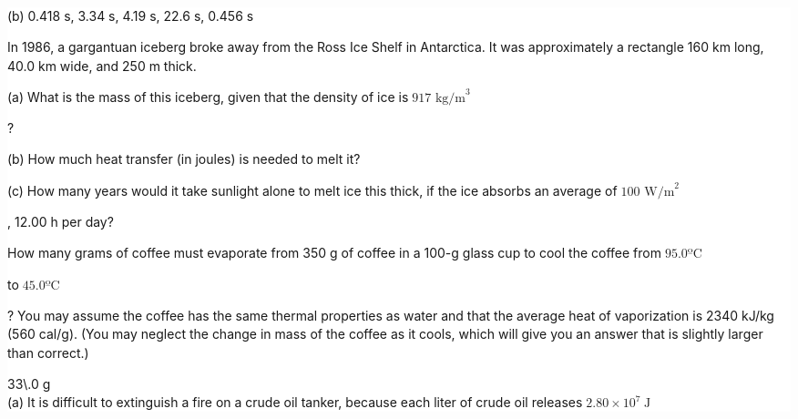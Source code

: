 (b) 0.418 s, 3.34 s, 4.19 s, 22.6 s, 0.456 s

</div>
</div>

<div data-type="exercise" data-element-type="problems-exercises">
<div data-type="problem" markdown="1">
In 1986, a gargantuan iceberg broke away from the Ross Ice Shelf in Antarctica. It was approximately a rectangle 160 km long, 40.0 km wide, and 250 m thick.

(a) What is the mass of this iceberg, given that the density of ice is <math xmlns="http://www.w3.org/1998/Math/MathML"><semantics><mrow><mrow><mrow><mtext>917</mtext><mi /><msup><mtext> kg/m</mtext><mrow><mn>3</mn></mrow></msup></mrow></mrow><mrow /></mrow><annotation encoding="StarMath 5.0"> size 12{"917"`"kg/m" rSup { size 8{3} } } {}</annotation></semantics></math>

?

(b) How much heat transfer (in joules) is needed to melt it?

(c) How many years would it take sunlight alone to melt ice this thick, if the ice absorbs an average of <math xmlns="http://www.w3.org/1998/Math/MathML"><semantics><mrow><mrow><mrow><mtext>100 </mtext><mi /><msup><mtext>W/m</mtext><mrow><mn>2</mn></mrow></msup></mrow></mrow><mrow /></mrow><annotation encoding="StarMath 5.0"> size 12{"100"`"W/m" rSup { size 8{2} } } {}</annotation></semantics></math>

, 12.00 h per day?

</div>
</div>

<div data-type="exercise" data-element-type="problems-exercises">
<div data-type="problem" markdown="1">
How many grams of coffee must evaporate from 350 g of coffee in a 100-g glass cup to cool the coffee from <math xmlns="http://www.w3.org/1998/Math/MathML"><semantics><mrow><mrow><mrow><mtext>95</mtext><mtext>.</mtext><mn>0º</mn><mtext>C</mtext></mrow></mrow><mrow /></mrow></semantics></math>

 to <math xmlns="http://www.w3.org/1998/Math/MathML"><semantics><mrow><mrow><mrow><mtext>45</mtext><mtext>.</mtext><mn>0º</mn><mtext>C</mtext></mrow></mrow></mrow></semantics></math>

? You may assume the coffee has the same thermal properties as water and that the average heat of vaporization is 2340 kJ/kg (560 cal/g). (You may neglect the change in mass of the coffee as it cools, which will give you an answer that is slightly larger than correct.)

</div>
<div data-type="solution" data-element-type="problems-exercises" markdown="1">
33\.0 g

</div>
</div>

<div data-type="exercise" data-element-type="problems-exercises">
<div data-type="problem" markdown="1">
(a) It is difficult to extinguish a fire on a crude oil tanker, because each liter of crude oil releases <math xmlns="http://www.w3.org/1998/Math/MathML"><semantics><mrow><mrow><mrow><mn>2</mn><mtext>.</mtext><mrow><mtext>80</mtext><mo stretchy="false">×</mo><msup><mtext>10</mtext><mrow><mn>7</mn></mrow></msup></mrow><mspace width="0.25em" /><mtext>J</mtext></mrow></mrow><mrow /></mrow><annotation encoding="StarMath 5.0"> size 12{2 "." "80" times "10" rSup { size 8{7} } `J} {}</annotation></semantics></math>
